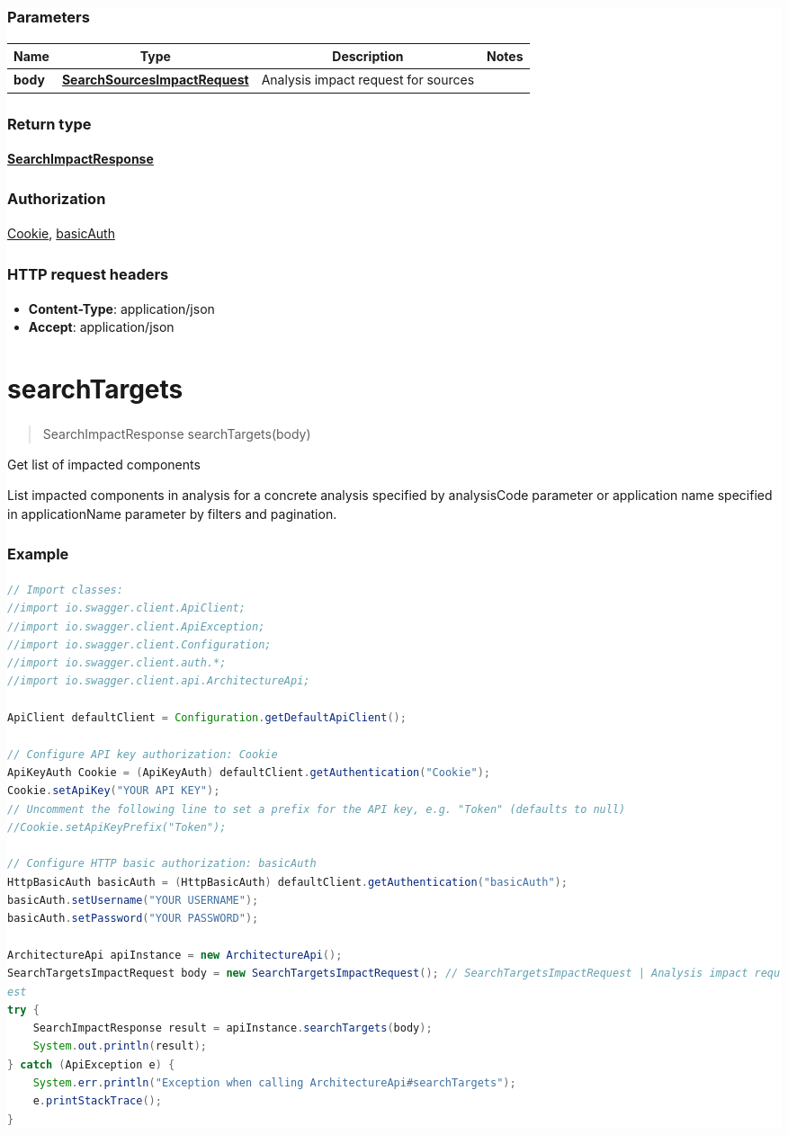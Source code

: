 ### Parameters

Name | Type | Description  | Notes
------------- | ------------- | ------------- | -------------
 **body** | [**SearchSourcesImpactRequest**](SearchSourcesImpactRequest.md)| Analysis impact request for sources |

### Return type

[**SearchImpactResponse**](SearchImpactResponse.md)

### Authorization

[Cookie](../README.md#Cookie), [basicAuth](../README.md#basicAuth)

### HTTP request headers

 - **Content-Type**: application/json
 - **Accept**: application/json

<a name="searchTargets"></a>
# **searchTargets**
> SearchImpactResponse searchTargets(body)

Get list of impacted components

List impacted components in analysis for a concrete analysis specified by analysisCode parameter or application name specified in applicationName parameter by filters and pagination.

### Example
```java
// Import classes:
//import io.swagger.client.ApiClient;
//import io.swagger.client.ApiException;
//import io.swagger.client.Configuration;
//import io.swagger.client.auth.*;
//import io.swagger.client.api.ArchitectureApi;

ApiClient defaultClient = Configuration.getDefaultApiClient();

// Configure API key authorization: Cookie
ApiKeyAuth Cookie = (ApiKeyAuth) defaultClient.getAuthentication("Cookie");
Cookie.setApiKey("YOUR API KEY");
// Uncomment the following line to set a prefix for the API key, e.g. "Token" (defaults to null)
//Cookie.setApiKeyPrefix("Token");

// Configure HTTP basic authorization: basicAuth
HttpBasicAuth basicAuth = (HttpBasicAuth) defaultClient.getAuthentication("basicAuth");
basicAuth.setUsername("YOUR USERNAME");
basicAuth.setPassword("YOUR PASSWORD");

ArchitectureApi apiInstance = new ArchitectureApi();
SearchTargetsImpactRequest body = new SearchTargetsImpactRequest(); // SearchTargetsImpactRequest | Analysis impact request
try {
    SearchImpactResponse result = apiInstance.searchTargets(body);
    System.out.println(result);
} catch (ApiException e) {
    System.err.println("Exception when calling ArchitectureApi#searchTargets");
    e.printStackTrace();
}
```
